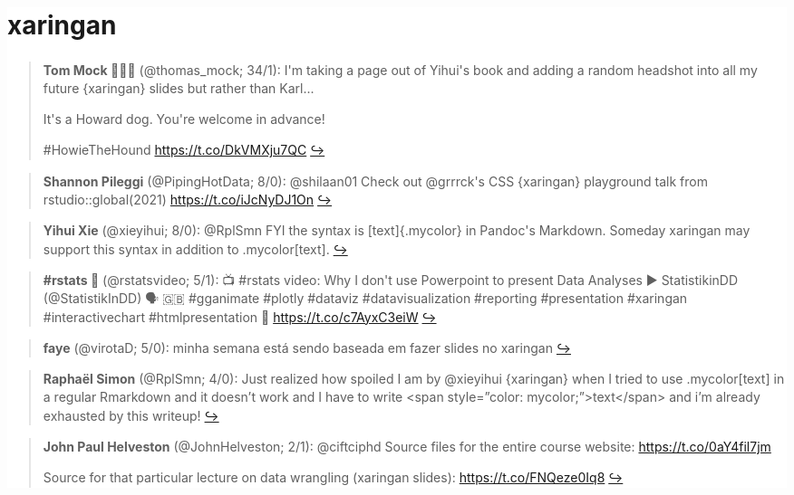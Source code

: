 
# xaringan

> **Tom Mock 💉💉🎉** (@thomas_mock; 34/1): I'm taking a page out of Yihui's book and adding a random headshot into all my future {xaringan} slides but rather than Karl... 
> >
> It's a Howard dog. You're welcome in advance!
> >
> #HowieTheHound https://t.co/DkVMXju7QC  [&#8618;](https://twitter.com/thomas_mock/status/1446113224307326982)




> **Shannon Pileggi** (@PipingHotData; 8/0): @shilaan01 Check out @grrrck's CSS {xaringan} playground talk from rstudio::global(2021) https://t.co/iJcNyDJ1On  [&#8618;](https://twitter.com/PipingHotData/status/1446804248897916931)




> **Yihui Xie** (@xieyihui; 8/0): @RplSmn FYI the syntax is [text]{.mycolor} in Pandoc's Markdown. Someday xaringan may support this syntax in addition to .mycolor[text].  [&#8618;](https://twitter.com/xieyihui/status/1445945494811840513)




> **#rstats 🤖** (@rstatsvideo; 5/1): 📺 #rstats video: Why I don't use Powerpoint to present Data Analyses
> ▶ StatistikinDD (@StatistikInDD)
> 🗣 🇬🇧
> #gganimate #plotly #dataviz #datavisualization #reporting #presentation #xaringan #interactivechart #htmlpresentation
> 🔗 https://t.co/c7AyxC3eiW  [&#8618;](https://twitter.com/rstatsvideo/status/1444602613748670465)




> **faye** (@virotaD; 5/0): minha semana está sendo baseada em fazer slides no xaringan  [&#8618;](https://twitter.com/virotaD/status/1445478699009069057)




> **Raphaël Simon** (@RplSmn; 4/0): Just realized how spoiled I am by @xieyihui {xaringan} when I tried to use .mycolor[text] in a regular Rmarkdown and it doesn’t work and I have to write &lt;span style=”color: mycolor;”&gt;text&lt;/span&gt; and i’m already exhausted by this writeup!  [&#8618;](https://twitter.com/RplSmn/status/1445688712654823432)




> **John Paul Helveston** (@JohnHelveston; 2/1): @ciftciphd Source files for the entire course website: 
> https://t.co/0aY4fil7jm
> >
> Source for that particular lecture on data wrangling (xaringan slides):
> https://t.co/FNQeze0Iq8  [&#8618;](https://twitter.com/JohnHelveston/status/1445063676017451008)



